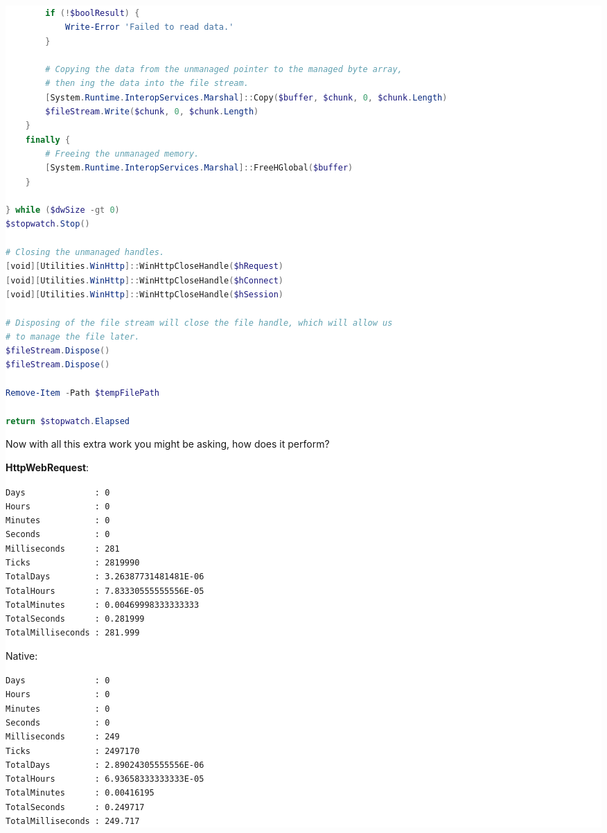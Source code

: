 ```powershell
        if (!$boolResult) {
            Write-Error 'Failed to read data.'
        }
    
        # Copying the data from the unmanaged pointer to the managed byte array,
        # then ing the data into the file stream.
        [System.Runtime.InteropServices.Marshal]::Copy($buffer, $chunk, 0, $chunk.Length)
        $fileStream.Write($chunk, 0, $chunk.Length)
    }
    finally {
        # Freeing the unmanaged memory.
        [System.Runtime.InteropServices.Marshal]::FreeHGlobal($buffer)
    }

} while ($dwSize -gt 0)
$stopwatch.Stop()

# Closing the unmanaged handles.
[void][Utilities.WinHttp]::WinHttpCloseHandle($hRequest)
[void][Utilities.WinHttp]::WinHttpCloseHandle($hConnect)
[void][Utilities.WinHttp]::WinHttpCloseHandle($hSession)

# Disposing of the file stream will close the file handle, which will allow us
# to manage the file later.
$fileStream.Dispose()
$fileStream.Dispose()

Remove-Item -Path $tempFilePath

return $stopwatch.Elapsed
```

Now with all this extra work you might be asking, how does it perform?

**HttpWebRequest**:

```powershell-console
Days              : 0
Hours             : 0
Minutes           : 0
Seconds           : 0
Milliseconds      : 281
Ticks             : 2819990
TotalDays         : 3.26387731481481E-06
TotalHours        : 7.83330555555556E-05
TotalMinutes      : 0.00469998333333333
TotalSeconds      : 0.281999
TotalMilliseconds : 281.999
```

Native:

```powershell-console
Days              : 0
Hours             : 0
Minutes           : 0
Seconds           : 0
Milliseconds      : 249
Ticks             : 2497170
TotalDays         : 2.89024305555556E-06
TotalHours        : 6.93658333333333E-05
TotalMinutes      : 0.00416195
TotalSeconds      : 0.249717
TotalMilliseconds : 249.717
```


[01]: https://github.com/FranciscoNabas/PowerShellPublic/blob/main/Get-DownloadAverageTimeAndSpeed.ps1
[02]: https://github.com/FranciscoNabas/WindowsUtils
[03]: https://github.com/FranciscoNabas
